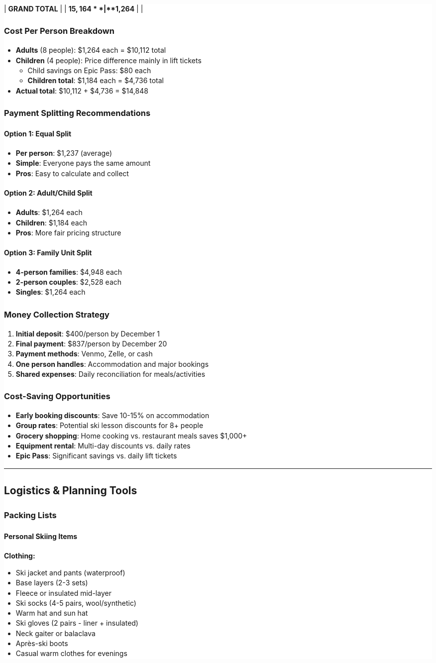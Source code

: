 | **GRAND TOTAL** | | **$15,164** | **$1,264** | |

### Cost Per Person Breakdown
- **Adults** (8 people): $1,264 each = $10,112 total
- **Children** (4 people): Price difference mainly in lift tickets
  - Child savings on Epic Pass: $80 each
  - **Children total**: $1,184 each = $4,736 total
- **Actual total**: $10,112 + $4,736 = $14,848

### Payment Splitting Recommendations

#### Option 1: Equal Split
- **Per person**: $1,237 (average)
- **Simple**: Everyone pays the same amount
- **Pros**: Easy to calculate and collect

#### Option 2: Adult/Child Split
- **Adults**: $1,264 each
- **Children**: $1,184 each  
- **Pros**: More fair pricing structure

#### Option 3: Family Unit Split
- **4-person families**: $4,948 each
- **2-person couples**: $2,528 each
- **Singles**: $1,264 each

### Money Collection Strategy
1. **Initial deposit**: $400/person by December 1
2. **Final payment**: $837/person by December 20
3. **Payment methods**: Venmo, Zelle, or cash
4. **One person handles**: Accommodation and major bookings
5. **Shared expenses**: Daily reconciliation for meals/activities

### Cost-Saving Opportunities
- **Early booking discounts**: Save 10-15% on accommodation
- **Group rates**: Potential ski lesson discounts for 8+ people
- **Grocery shopping**: Home cooking vs. restaurant meals saves $1,000+
- **Equipment rental**: Multi-day discounts vs. daily rates
- **Epic Pass**: Significant savings vs. daily lift tickets

---

## Logistics & Planning Tools

### Packing Lists

#### Personal Skiing Items
**Clothing:**
- Ski jacket and pants (waterproof)
- Base layers (2-3 sets)
- Fleece or insulated mid-layer
- Ski socks (4-5 pairs, wool/synthetic)
- Warm hat and sun hat
- Ski gloves (2 pairs - liner + insulated)
- Neck gaiter or balaclava
- Après-ski boots
- Casual warm clothes for evenings

